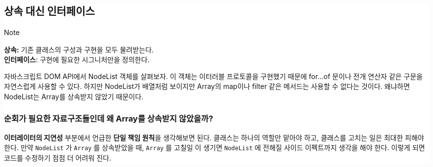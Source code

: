 ## 상속 대신 인터페이스

> [!NOTE]
>
> **상속:** 기존 클래스의 구성과 구현을 모두 물려받는다.  
> **인터페이스**: 구현에 필요한 시그니처만을 정의한다.

자바스크립트 DOM API에서 NodeList 객체를 살펴보자. 이 객체는 이터러블 프로토콜을 구현했기 때문에 for...of 문이나 전개 연산자 같은 구문을 자연스럽게 사용할 수 있다. 하지만 NodeList가 배열처럼 보이지만 Array의 map이나 filter 같은 메서드는 사용할 수 없다는 것이다. 왜냐하면 NodeList는 Array를 상속받지 않았기 때문이다.

### 순회가 필요한 자료구조들인데 왜 Array를 상속받지 않았을까?

**이터레이터의 지연성** 부분에서 언급한 **단일 책임 원칙**을 생각해보면 된다. 클래스는 하나의 역할만 맡아야 하고, 클래스를 고치는 일은 최대한 피해야 한다. 만약 `NodeList` 가 `Array` 를 상속받았을 때, `Array` 를 고칠일 이 생기면 `NodeList` 에 전해질 사이드 이펙트까지 생각을 해야 한다. 이렇게 되면 코드를 수정하기 점점 더 어려워 진다.
